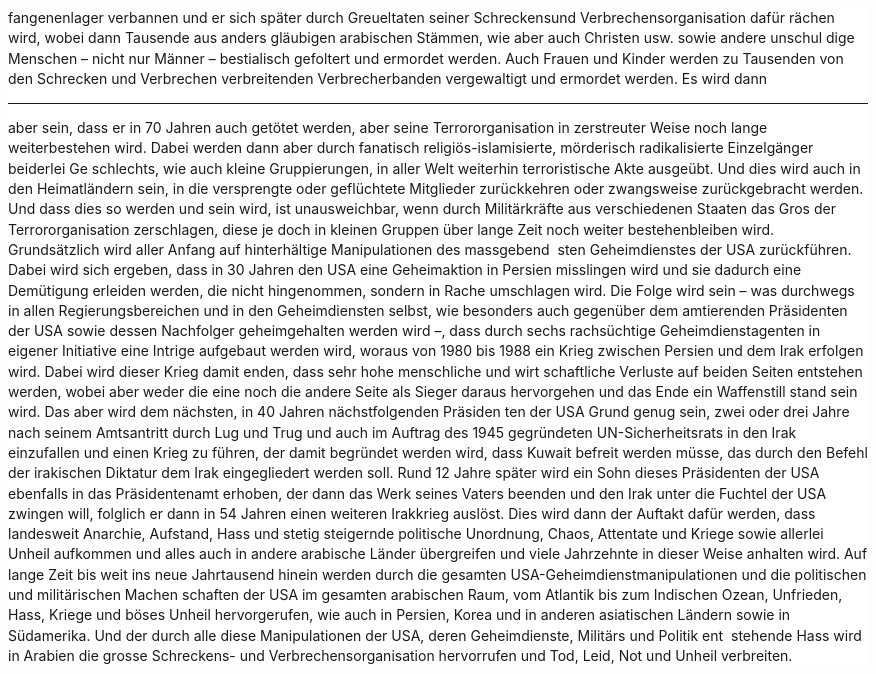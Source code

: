 fangenenlager verbannen und er sich später durch Greueltaten seiner Schreckensund Verbrechensorganisation dafür rächen wird, wobei dann Tausende aus anders­
gläubigen arabischen Stämmen, wie aber auch Christen usw. sowie andere unschul­
dige Menschen – nicht nur Männer – bestialisch gefoltert und ermordet werden.
Auch Frauen und Kinder werden zu Tausenden von den Schrecken und Verbrechen
verbreitenden Verbrecherbanden vergewaltigt und ermordet werden. Es wird dann


-----

aber sein, dass er in 70 Jahren auch getötet werden, aber seine Terrororganisation in
zerstreuter Weise noch lange weiterbestehen wird. Dabei werden dann aber durch
fanatisch religiös-islamisierte, mörderisch radikalisierte Einzelgänger beiderlei Ge­
schlechts, wie auch kleine Gruppierungen, in aller Welt weiterhin terroristische Akte
ausgeübt. Und dies wird auch in den Heimatländern sein, in die versprengte oder
geflüchtete Mitglieder zurückkehren oder zwangsweise zurückgebracht werden.
Und dass dies so werden und sein wird, ist unausweichbar, wenn durch Militärkräfte
aus verschiedenen Staaten das Gros der Terrororganisation zerschlagen, diese je­
doch in kleinen Gruppen über lange Zeit noch weiter bestehenbleiben wird.
Grundsätzlich wird aller Anfang auf hinterhältige Manipulationen des massgebend ­
sten Geheimdienstes der USA zurückführen. Dabei wird sich ergeben, dass in 30
Jahren den USA eine Geheimaktion in Persien misslingen wird und sie dadurch eine
Demütigung erleiden werden, die nicht hingenommen, sondern in Rache umschlagen
wird. Die Folge wird sein – was durchwegs in allen Regierungsbereichen und in den
Geheimdiensten selbst, wie besonders auch gegenüber dem amtierenden Präsidenten
der USA sowie dessen Nachfolger geheimgehalten werden wird –, dass durch sechs
rachsüchtige Geheimdienstagenten in eigener Initiative eine Intrige aufgebaut werden
wird, woraus von 1980 bis 1988 ein Krieg zwischen Persien und dem Irak erfolgen
wird. Dabei wird dieser Krieg damit enden, dass sehr hohe menschliche und wirt­
schaftliche Verluste auf beiden Seiten entstehen werden, wobei aber weder die eine
noch die andere Seite als Sieger daraus hervorgehen und das Ende ein Waffenstill­
stand sein wird. Das aber wird dem nächsten, in 40 Jahren nächstfolgenden Präsiden­
ten der USA Grund genug sein, zwei oder drei Jahre nach seinem Amtsantritt durch
Lug und Trug und auch im Auftrag des 1945 gegründeten UN-Sicherheitsrats in den
Irak einzufallen und einen Krieg zu führen, der damit begründet werden wird, dass
Kuwait befreit werden müsse, das durch den Befehl der irakischen Diktatur dem Irak
eingegliedert werden soll. Rund 12 Jahre später wird ein Sohn dieses Präsidenten
der USA ebenfalls in das Präsidentenamt erhoben, der dann das Werk seines Vaters
beenden und den Irak unter die Fuchtel der USA zwingen will, folglich er dann in
54 Jahren einen weiteren Irakkrieg auslöst. Dies wird dann der Auftakt dafür werden,
dass landesweit Anarchie, Aufstand, Hass und stetig steigernde politische Unordnung,
Chaos, Attentate und Kriege sowie allerlei Unheil aufkommen und alles auch in
andere arabische Länder übergreifen und viele Jahrzehnte in dieser Weise anhalten
wird. Auf lange Zeit bis weit ins neue Jahrtausend hinein werden durch die gesamten
USA-Geheimdienstmanipulationen und die politischen und militärischen Machen­
schaften der USA im gesamten arabischen Raum, vom Atlantik bis zum Indischen
Ozean, Unfrieden, Hass, Kriege und böses Unheil hervorgerufen, wie auch in Persien,
Korea und in anderen asiatischen Ländern sowie in Südamerika. Und der durch alle
diese Manipulationen der USA, deren Geheimdienste, Militärs und Politik ent ­
stehende Hass wird in Arabien die grosse Schreckens- und Verbrechensorganisation
hervorrufen und Tod, Leid, Not und Unheil verbreiten.

